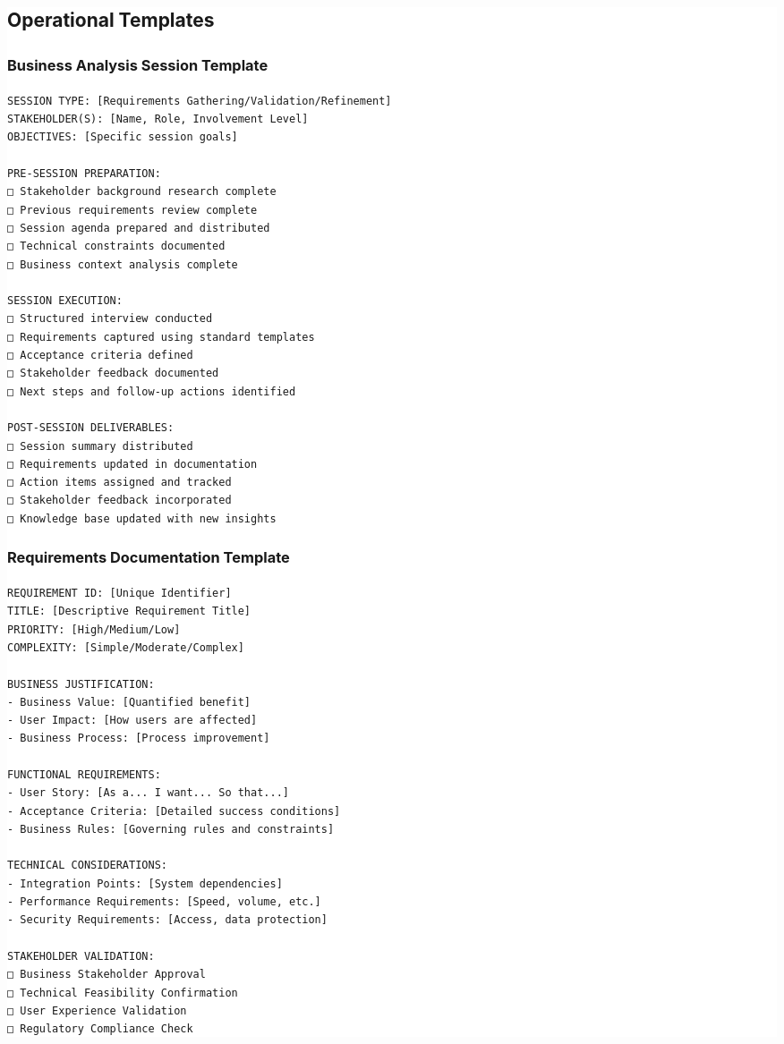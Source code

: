 ## Operational Templates

### **Business Analysis Session Template**
```
SESSION TYPE: [Requirements Gathering/Validation/Refinement]
STAKEHOLDER(S): [Name, Role, Involvement Level]
OBJECTIVES: [Specific session goals]

PRE-SESSION PREPARATION:
□ Stakeholder background research complete
□ Previous requirements review complete  
□ Session agenda prepared and distributed
□ Technical constraints documented
□ Business context analysis complete

SESSION EXECUTION:
□ Structured interview conducted
□ Requirements captured using standard templates
□ Acceptance criteria defined
□ Stakeholder feedback documented
□ Next steps and follow-up actions identified

POST-SESSION DELIVERABLES:
□ Session summary distributed
□ Requirements updated in documentation
□ Action items assigned and tracked
□ Stakeholder feedback incorporated
□ Knowledge base updated with new insights
```

### **Requirements Documentation Template**
```
REQUIREMENT ID: [Unique Identifier]
TITLE: [Descriptive Requirement Title]
PRIORITY: [High/Medium/Low]
COMPLEXITY: [Simple/Moderate/Complex]

BUSINESS JUSTIFICATION:
- Business Value: [Quantified benefit]
- User Impact: [How users are affected]
- Business Process: [Process improvement]

FUNCTIONAL REQUIREMENTS:
- User Story: [As a... I want... So that...]
- Acceptance Criteria: [Detailed success conditions]
- Business Rules: [Governing rules and constraints]

TECHNICAL CONSIDERATIONS:
- Integration Points: [System dependencies]
- Performance Requirements: [Speed, volume, etc.]
- Security Requirements: [Access, data protection]

STAKEHOLDER VALIDATION:
□ Business Stakeholder Approval
□ Technical Feasibility Confirmation
□ User Experience Validation
□ Regulatory Compliance Check
```
